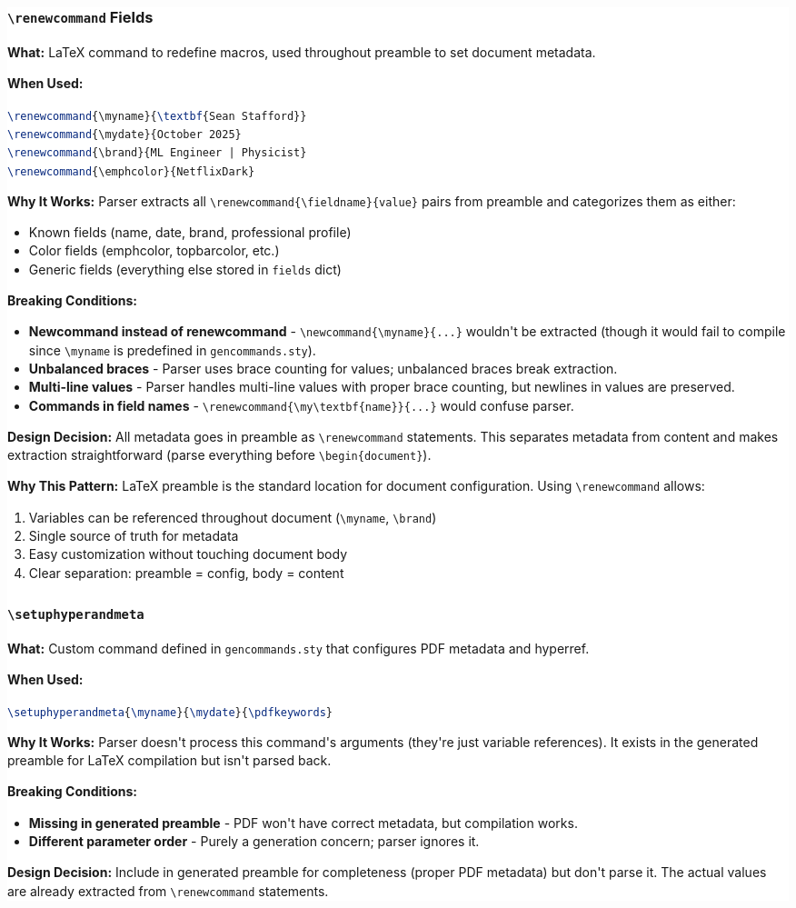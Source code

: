 ### `\renewcommand` Fields

**What:** LaTeX command to redefine macros, used throughout preamble to set document metadata.

**When Used:**
```latex
\renewcommand{\myname}{\textbf{Sean Stafford}}
\renewcommand{\mydate}{October 2025}
\renewcommand{\brand}{ML Engineer | Physicist}
\renewcommand{\emphcolor}{NetflixDark}
```

**Why It Works:** Parser extracts all `\renewcommand{\fieldname}{value}` pairs from preamble and categorizes them as either:
- Known fields (name, date, brand, professional profile)
- Color fields (emphcolor, topbarcolor, etc.)
- Generic fields (everything else stored in `fields` dict)

**Breaking Conditions:**
- **Newcommand instead of renewcommand** - `\newcommand{\myname}{...}` wouldn't be extracted (though it would fail to compile since `\myname` is predefined in `gencommands.sty`).
- **Unbalanced braces** - Parser uses brace counting for values; unbalanced braces break extraction.
- **Multi-line values** - Parser handles multi-line values with proper brace counting, but newlines in values are preserved.
- **Commands in field names** - `\renewcommand{\my\textbf{name}}{...}` would confuse parser.

**Design Decision:** All metadata goes in preamble as `\renewcommand` statements. This separates metadata from content and makes extraction straightforward (parse everything before `\begin{document}`).

**Why This Pattern:** LaTeX preamble is the standard location for document configuration. Using `\renewcommand` allows:
1. Variables can be referenced throughout document (`\myname`, `\brand`)
2. Single source of truth for metadata
3. Easy customization without touching document body
4. Clear separation: preamble = config, body = content

### `\setuphyperandmeta`

**What:** Custom command defined in `gencommands.sty` that configures PDF metadata and hyperref.

**When Used:**
```latex
\setuphyperandmeta{\myname}{\mydate}{\pdfkeywords}
```

**Why It Works:** Parser doesn't process this command's arguments (they're just variable references). It exists in the generated preamble for LaTeX compilation but isn't parsed back.

**Breaking Conditions:**
- **Missing in generated preamble** - PDF won't have correct metadata, but compilation works.
- **Different parameter order** - Purely a generation concern; parser ignores it.

**Design Decision:** Include in generated preamble for completeness (proper PDF metadata) but don't parse it. The actual values are already extracted from `\renewcommand` statements.
